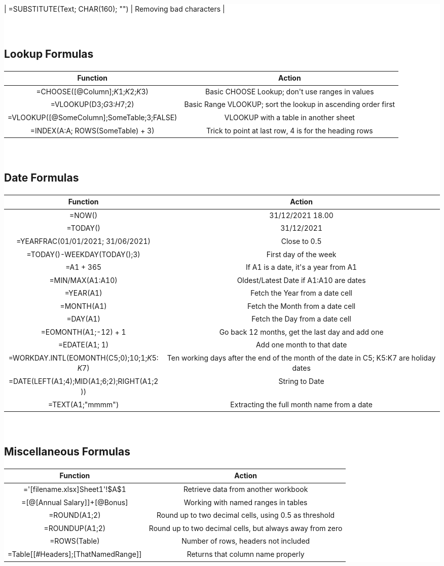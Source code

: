 | =SUBSTITUTE(Text; CHAR(160); "") | Removing bad characters |

<br>

## Lookup Formulas

|Function | Action |
|:------------:|:-----------:|
| =CHOOSE([@Column];$K$1;$K$2;$K$3) | Basic CHOOSE Lookup; don't use ranges in values |
| =VLOOKUP(D3;$G$3:$H$7;2) | Basic Range VLOOKUP; sort the lookup in ascending order first |
| =VLOOKUP([@SomeColumn];SomeTable;3;FALSE) | VLOOKUP with a table in another sheet |
| =INDEX(A:A; ROWS(SomeTable) + 3) | Trick to point at last row, 4 is for the heading rows |

<br>

## Date Formulas

|Function | Action |
|:------------:|:-----------:|
| =NOW() | 31/12/2021 18.00 |
| =TODAY() | 31/12/2021 |
| =YEARFRAC(01/01/2021; 31/06/2021) | Close to 0.5 |
| =TODAY()-WEEKDAY(TODAY();3) | First day of the week |
| =A1 + 365 | If A1 is a date, it's a year from A1 |
| =MIN/MAX(A1:A10) | Oldest/Latest Date if A1:A10 are dates |
| =YEAR(A1) | Fetch the Year from a date cell |
| =MONTH(A1) | Fetch the Month from a date cell |
| =DAY(A1) | Fetch the Day from a date cell |
| =EOMONTH(A1;-12) + 1 | Go back 12 months, get the last day and add one |
| =EDATE(A1; 1) | Add one month to that date |
| =WORKDAY.INTL(EOMONTH(C5;0);10;1;$K$5:$K$7) | Ten working days after the end of the month of the date in C5; K5:K7 are holiday dates |
| =DATE(LEFT(A1;4);MID(A1;6;2);RIGHT(A1;2)) | String to Date |
| =TEXT(A1;"mmmm") | Extracting the full month name from a date |

<br>

## Miscellaneous Formulas

|Function | Action |
|:------------:|:-----------:|
| ='[filename.xlsx]Sheet1'!\$A\$1 | Retrieve data from another workbook |
| =[@[Annual Salary]]+[@Bonus] | Working with named ranges in tables |
| =ROUND(A1;2) | Round up to two decimal cells, using 0.5 as threshold |
| =ROUNDUP(A1;2) | Round up to two decimal cells, but always away from zero |
| =ROWS(Table) | Number of rows, headers not included |
| =Table[[#Headers];[ThatNamedRange]] | Returns that column name properly |
